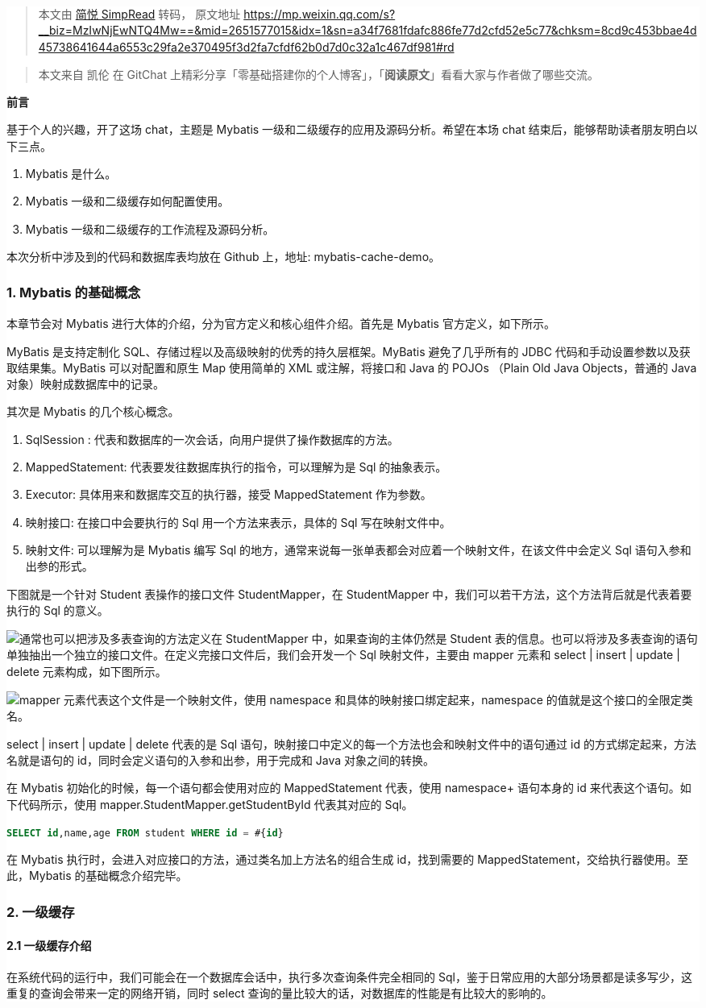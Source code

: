 > 本文由 [简悦 SimpRead](http://ksria.com/simpread/) 转码， 原文地址 https://mp.weixin.qq.com/s?__biz=MzIwNjEwNTQ4Mw==&mid=2651577015&idx=1&sn=a34f7681fdafc886fe77d2cfd52e5c77&chksm=8cd9c453bbae4d45738641644a6553c29fa2e370495f3d2fa7cfdf62b0d7d0c32a1c467df981#rd

> 本文来自 凯伦 在 GitChat 上精彩分享「零基础搭建你的个人博客」，「**阅读原文**」看看大家与作者做了哪些交流。

**前言**

基于个人的兴趣，开了这场 chat，主题是 Mybatis 一级和二级缓存的应用及源码分析。希望在本场 chat 结束后，能够帮助读者朋友明白以下三点。

1. Mybatis 是什么。

2. Mybatis 一级和二级缓存如何配置使用。

3. Mybatis 一级和二级缓存的工作流程及源码分析。

本次分析中涉及到的代码和数据库表均放在 Github 上，地址: mybatis-cache-demo。

### 1. Mybatis 的基础概念

本章节会对 Mybatis 进行大体的介绍，分为官方定义和核心组件介绍。首先是 Mybatis 官方定义，如下所示。

MyBatis 是支持定制化 SQL、存储过程以及高级映射的优秀的持久层框架。MyBatis 避免了几乎所有的 JDBC 代码和手动设置参数以及获取结果集。MyBatis 可以对配置和原生 Map 使用简单的 XML 或注解，将接口和 Java 的 POJOs （Plain Old Java Objects，普通的 Java 对象）映射成数据库中的记录。

其次是 Mybatis 的几个核心概念。

1.  SqlSession : 代表和数据库的一次会话，向用户提供了操作数据库的方法。
    
2.  MappedStatement: 代表要发往数据库执行的指令，可以理解为是 Sql 的抽象表示。
    
3.  Executor: 具体用来和数据库交互的执行器，接受 MappedStatement 作为参数。
    
4.  映射接口: 在接口中会要执行的 Sql 用一个方法来表示，具体的 Sql 写在映射文件中。
    
5.  映射文件: 可以理解为是 Mybatis 编写 Sql 的地方，通常来说每一张单表都会对应着一个映射文件，在该文件中会定义 Sql 语句入参和出参的形式。
    

下图就是一个针对 Student 表操作的接口文件 StudentMapper，在 StudentMapper 中，我们可以若干方法，这个方法背后就是代表着要执行的 Sql 的意义。

![](http://mmbiz.qpic.cn/mmbiz_jpg/NgXdSVnfc6vpHiaKSgN58QZG1B0KXQJZhFd9SpeIkLmz3UQI8ApbY40nR9icE8MgTIwzd0lRpG8RtqfQrZH9Ojpg/0?)通常也可以把涉及多表查询的方法定义在 StudentMapper 中，如果查询的主体仍然是 Student 表的信息。也可以将涉及多表查询的语句单独抽出一个独立的接口文件。在定义完接口文件后，我们会开发一个 Sql 映射文件，主要由 mapper 元素和 select | insert | update | delete 元素构成，如下图所示。

![](http://mmbiz.qpic.cn/mmbiz_jpg/NgXdSVnfc6vpHiaKSgN58QZG1B0KXQJZhbbrPCkVuMA1rOxhEHHGFuAzHDNVnp70wOX2H5uVXlvQouOiabaLpyUA/0?)mapper 元素代表这个文件是一个映射文件，使用 namespace 和具体的映射接口绑定起来，namespace 的值就是这个接口的全限定类名。

select | insert | update | delete 代表的是 Sql 语句，映射接口中定义的每一个方法也会和映射文件中的语句通过 id 的方式绑定起来，方法名就是语句的 id，同时会定义语句的入参和出参，用于完成和 Java 对象之间的转换。

在 Mybatis 初始化的时候，每一个语句都会使用对应的 MappedStatement 代表，使用 namespace+ 语句本身的 id 来代表这个语句。如下代码所示，使用 mapper.StudentMapper.getStudentById 代表其对应的 Sql。

```sql
SELECT id,name,age FROM student WHERE id = #{id}
```

在 Mybatis 执行时，会进入对应接口的方法，通过类名加上方法名的组合生成 id，找到需要的 MappedStatement，交给执行器使用。至此，Mybatis 的基础概念介绍完毕。

### 2. 一级缓存

#### 2.1 一级缓存介绍

在系统代码的运行中，我们可能会在一个数据库会话中，执行多次查询条件完全相同的 Sql，鉴于日常应用的大部分场景都是读多写少，这重复的查询会带来一定的网络开销，同时 select 查询的量比较大的话，对数据库的性能是有比较大的影响的。
